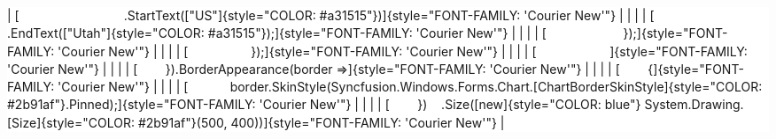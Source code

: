 | [                              .StartText([\"US\"]{style="COLOR: #a31515"})]{style="FONT-FAMILY: 'Courier New'"}                                                                                                                                                                                                                                            |
|                                                                                                                                                                                                                                                                                                                                                             |
| [                              .EndText([\"Utah\"]{style="COLOR: #a31515"});]{style="FONT-FAMILY: 'Courier New'"}                                                                                                                                                                                                                                           |
|                                                                                                                                                                                                                                                                                                                                                             |
| [                      });]{style="FONT-FAMILY: 'Courier New'"}                                                                                                                                                                                                                                                                                             |
|                                                                                                                                                                                                                                                                                                                                                             |
| [                  });]{style="FONT-FAMILY: 'Courier New'"}                                                                                                                                                                                                                                                                                                 |
|                                                                                                                                                                                                                                                                                                                                                             |
| [                     ]{style="FONT-FAMILY: 'Courier New'"}                                                                                                                                                                                                                                                                                                 |
|                                                                                                                                                                                                                                                                                                                                                             |
| [        }).BorderAppearance(border =\>]{style="FONT-FAMILY: 'Courier New'"}                                                                                                                                                                                                                                                                                |
|                                                                                                                                                                                                                                                                                                                                                             |
| [        {]{style="FONT-FAMILY: 'Courier New'"}                                                                                                                                                                                                                                                                                                             |
|                                                                                                                                                                                                                                                                                                                                                             |
| [            border.SkinStyle(Syncfusion.Windows.Forms.Chart.[ChartBorderSkinStyle]{style="COLOR: #2b91af"}.Pinned);]{style="FONT-FAMILY: 'Courier New'"}                                                                                                                                                                                                   |
|                                                                                                                                                                                                                                                                                                                                                             |
| [        })    .Size([new]{style="COLOR: blue"} System.Drawing.[Size]{style="COLOR: #2b91af"}(500, 400))]{style="FONT-FAMILY: 'Courier New'"}                                                                                                                                                                                                               |
